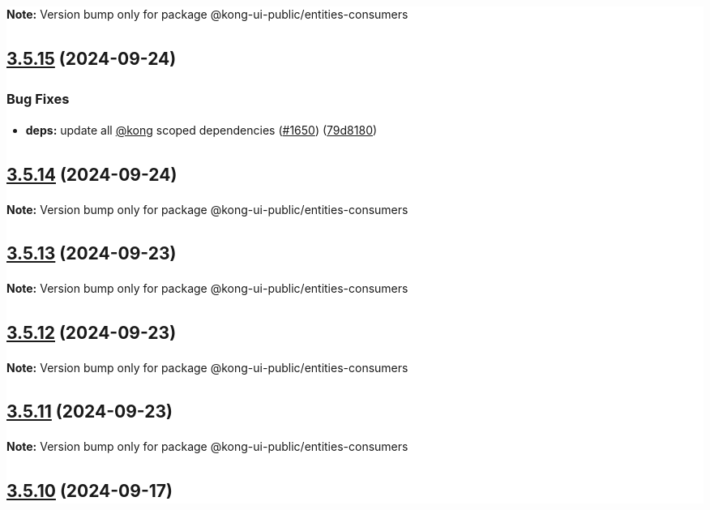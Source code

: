 **Note:** Version bump only for package @kong-ui-public/entities-consumers





## [3.5.15](https://github.com/Kong/public-ui-components/compare/@kong-ui-public/entities-consumers@3.5.14...@kong-ui-public/entities-consumers@3.5.15) (2024-09-24)


### Bug Fixes

* **deps:** update all [@kong](https://github.com/kong) scoped dependencies ([#1650](https://github.com/Kong/public-ui-components/issues/1650)) ([79d8180](https://github.com/Kong/public-ui-components/commit/79d818007822b3e5005611e4eec4299a3ce854b2))





## [3.5.14](https://github.com/Kong/public-ui-components/compare/@kong-ui-public/entities-consumers@3.5.13...@kong-ui-public/entities-consumers@3.5.14) (2024-09-24)

**Note:** Version bump only for package @kong-ui-public/entities-consumers





## [3.5.13](https://github.com/Kong/public-ui-components/compare/@kong-ui-public/entities-consumers@3.5.12...@kong-ui-public/entities-consumers@3.5.13) (2024-09-23)

**Note:** Version bump only for package @kong-ui-public/entities-consumers





## [3.5.12](https://github.com/Kong/public-ui-components/compare/@kong-ui-public/entities-consumers@3.5.11...@kong-ui-public/entities-consumers@3.5.12) (2024-09-23)

**Note:** Version bump only for package @kong-ui-public/entities-consumers





## [3.5.11](https://github.com/Kong/public-ui-components/compare/@kong-ui-public/entities-consumers@3.5.10...@kong-ui-public/entities-consumers@3.5.11) (2024-09-23)

**Note:** Version bump only for package @kong-ui-public/entities-consumers





## [3.5.10](https://github.com/Kong/public-ui-components/compare/@kong-ui-public/entities-consumers@3.5.9...@kong-ui-public/entities-consumers@3.5.10) (2024-09-17)
